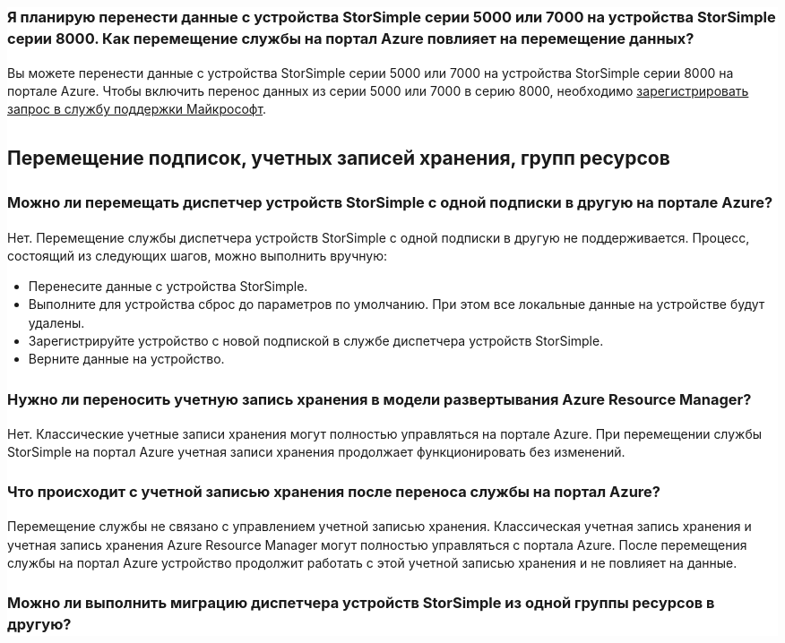 ### <a name="i-am-planning-to-migrate-data-from-storsimple-50007000-series-device-to-a-storsimple-8000-series-device-how-does-moving-a-service-to-azure-portal-impact-my-data-migration"></a>Я планирую перенести данные с устройства StorSimple серии 5000 или 7000 на устройства StorSimple серии 8000. Как перемещение службы на портал Azure повлияет на перемещение данных? 

Вы можете перенести данные с устройства StorSimple серии 5000 или 7000 на устройства StorSimple серии 8000 на портале Azure. Чтобы включить перенос данных из серии 5000 или 7000 в серию 8000, необходимо [зарегистрировать запрос в службу поддержки Майкрософт](storsimple-8000-contact-microsoft-support.md).


## <a name="moving-subscriptions-storage-accounts-resource-groups"></a>Перемещение подписок, учетных записей хранения, групп ресурсов

### <a name="can-i-move-storsimple-device-manager-from-one-subscription-to-another-subscription-in-the-azure-portal"></a>Можно ли перемещать диспетчер устройств StorSimple с одной подписки в другую на портале Azure?

Нет. Перемещение службы диспетчера устройств StorSimple с одной подписки в другую не поддерживается. Процесс, состоящий из следующих шагов, можно выполнить вручную:

* Перенесите данные с устройства StorSimple.
* Выполните для устройства сброс до параметров по умолчанию. При этом все локальные данные на устройстве будут удалены.
* Зарегистрируйте устройство с новой подпиской в службе диспетчера устройств StorSimple.
* Верните данные на устройство.

### <a name="do-i-have-to-migrate-the-storage-account-to-azure-resource-manager-deployment-model"></a>Нужно ли переносить учетную запись хранения в модели развертывания Azure Resource Manager?

Нет. Классические учетные записи хранения могут полностью управляться на портале Azure. При перемещении службы StorSimple на портал Azure учетная записи хранения продолжает функционировать без изменений.

### <a name="what-happens-to-the-storage-account-after-the-service-is-migrated-to-the-azure-portal"></a>Что происходит с учетной записью хранения после переноса службы на портал Azure?

Перемещение службы не связано с управлением учетной записью хранения. Классическая учетная запись хранения и учетная запись хранения Azure Resource Manager могут полностью управляться с портала Azure. После перемещения службы на портал Azure устройство продолжит работать с этой учетной записью хранения и не повлияет на данные.

### <a name="can-i-migrate-storsimple-device-manager-from-one-resource-group-to-another"></a>Можно ли выполнить миграцию диспетчера устройств StorSimple из одной группы ресурсов в другую?
